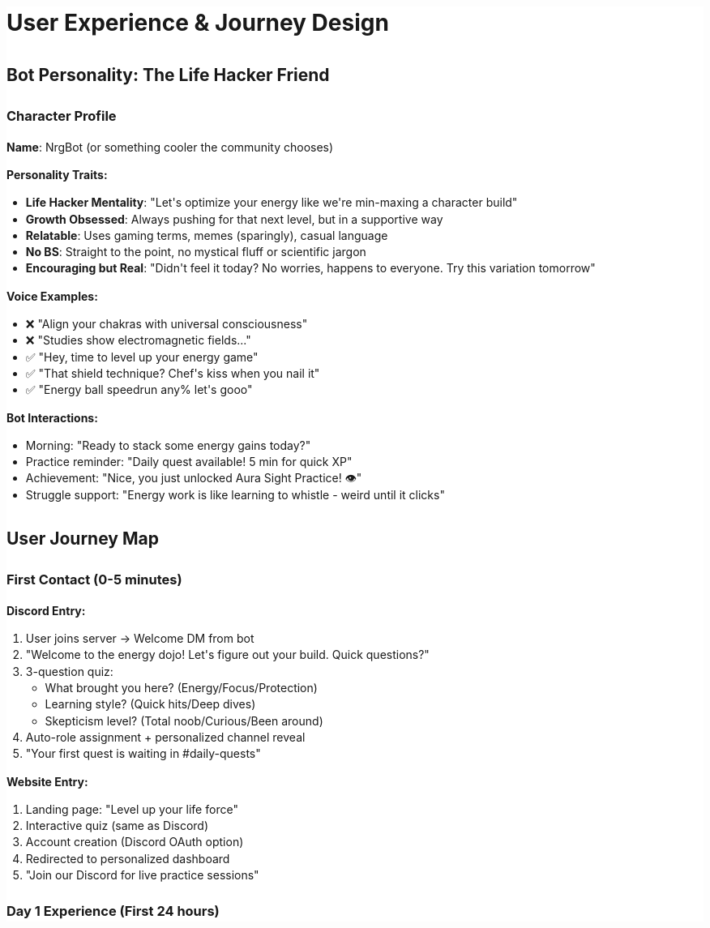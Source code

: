 # User Experience & Journey Design

## Bot Personality: The Life Hacker Friend

### Character Profile
**Name**: NrgBot (or something cooler the community chooses)

**Personality Traits:**
- **Life Hacker Mentality**: "Let's optimize your energy like we're min-maxing a character build"
- **Growth Obsessed**: Always pushing for that next level, but in a supportive way
- **Relatable**: Uses gaming terms, memes (sparingly), casual language
- **No BS**: Straight to the point, no mystical fluff or scientific jargon
- **Encouraging but Real**: "Didn't feel it today? No worries, happens to everyone. Try this variation tomorrow"

**Voice Examples:**
- ❌ "Align your chakras with universal consciousness" 
- ❌ "Studies show electromagnetic fields..."
- ✅ "Hey, time to level up your energy game"
- ✅ "That shield technique? Chef's kiss when you nail it"
- ✅ "Energy ball speedrun any% let's gooo"

**Bot Interactions:**
- Morning: "Ready to stack some energy gains today?"
- Practice reminder: "Daily quest available! 5 min for quick XP"
- Achievement: "Nice, you just unlocked Aura Sight Practice! 👁️"
- Struggle support: "Energy work is like learning to whistle - weird until it clicks"

## User Journey Map

### First Contact (0-5 minutes)

**Discord Entry:**
1. User joins server → Welcome DM from bot
2. "Welcome to the energy dojo! Let's figure out your build. Quick questions?"
3. 3-question quiz:
   - What brought you here? (Energy/Focus/Protection)
   - Learning style? (Quick hits/Deep dives)
   - Skepticism level? (Total noob/Curious/Been around)
4. Auto-role assignment + personalized channel reveal
5. "Your first quest is waiting in #daily-quests"

**Website Entry:**
1. Landing page: "Level up your life force"
2. Interactive quiz (same as Discord)
3. Account creation (Discord OAuth option)
4. Redirected to personalized dashboard
5. "Join our Discord for live practice sessions"

### Day 1 Experience (First 24 hours)
